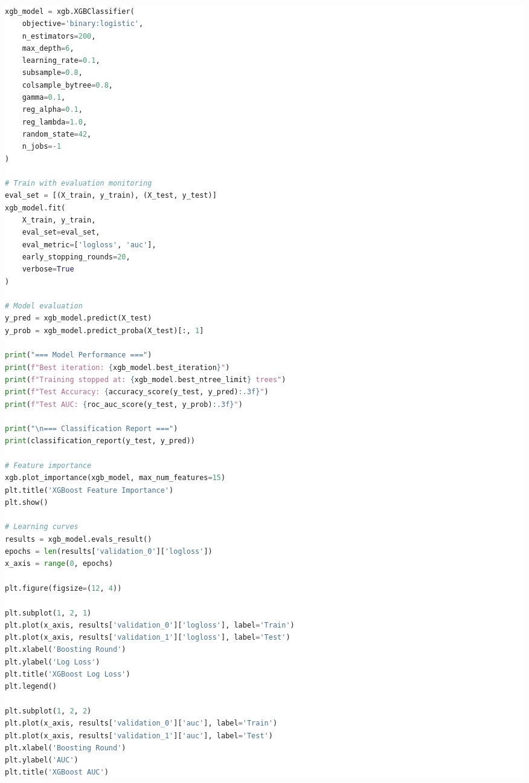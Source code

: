 ```python
xgb_model = xgb.XGBClassifier(
    objective='binary:logistic',
    n_estimators=200,
    max_depth=6,
    learning_rate=0.1,
    subsample=0.8,
    colsample_bytree=0.8,
    gamma=0.1,
    reg_alpha=0.1,
    reg_lambda=1.0,
    random_state=42,
    n_jobs=-1
)

# Train with evaluation monitoring
eval_set = [(X_train, y_train), (X_test, y_test)]
xgb_model.fit(
    X_train, y_train,
    eval_set=eval_set,
    eval_metric=['logloss', 'auc'],
    early_stopping_rounds=20,
    verbose=True
)

# Model evaluation
y_pred = xgb_model.predict(X_test)
y_prob = xgb_model.predict_proba(X_test)[:, 1]

print("=== Model Performance ===")
print(f"Best iteration: {xgb_model.best_iteration}")
print(f"Training stopped at: {xgb_model.best_ntree_limit} trees")
print(f"Test Accuracy: {accuracy_score(y_test, y_pred):.3f}")
print(f"Test AUC: {roc_auc_score(y_test, y_prob):.3f}")

print("\n=== Classification Report ===")
print(classification_report(y_test, y_pred))

# Feature importance
xgb.plot_importance(xgb_model, max_num_features=15)
plt.title('XGBoost Feature Importance')
plt.show()

# Learning curves
results = xgb_model.evals_result()
epochs = len(results['validation_0']['logloss'])
x_axis = range(0, epochs)

plt.figure(figsize=(12, 4))

plt.subplot(1, 2, 1)
plt.plot(x_axis, results['validation_0']['logloss'], label='Train')
plt.plot(x_axis, results['validation_1']['logloss'], label='Test')
plt.xlabel('Boosting Round')
plt.ylabel('Log Loss')
plt.title('XGBoost Log Loss')
plt.legend()

plt.subplot(1, 2, 2)
plt.plot(x_axis, results['validation_0']['auc'], label='Train')
plt.plot(x_axis, results['validation_1']['auc'], label='Test')
plt.xlabel('Boosting Round')
plt.ylabel('AUC')
plt.title('XGBoost AUC')
```